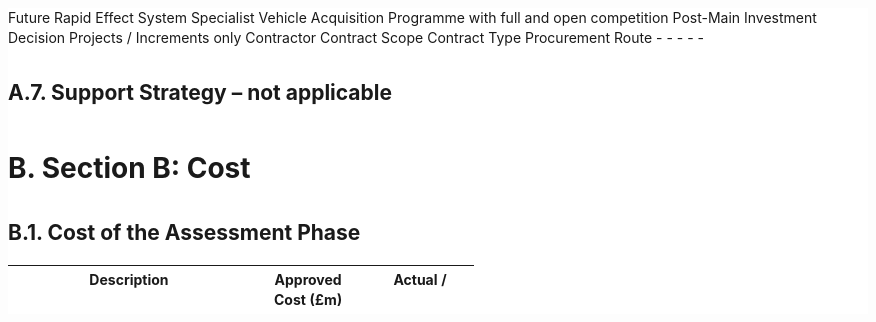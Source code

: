 <td>Future Rapid Effect System Specialist Vehicle</td>
<td colspan="4">Acquisition Programme with full and open competition</td>
</tr>
<tr>
<td colspan="5">Post-Main Investment Decision Projects /
Increments only</td>
</tr>
<tr>
<td></td>
<td>Contractor</td>
<td>
Contract Scope
</td>
<td>
Contract Type
</td>
<td>Procurement Route</td>
</tr>
<tr>
<td>-</td>
<td>-</td>
<td>-</td>
<td>-</td>
<td>-</td>
</tr>
</tbody>
</table>

## A.7. Support Strategy – not applicable

# B. Section B: Cost

## B.1. Cost of the Assessment Phase

<table>
<colgroup>
<col style="width: 27%" />
<col style="width: 13%" />
<col style="width: 12%" />
<col style="width: 12%" />
<col style="width: 16%" />
<col style="width: 16%" />
</colgroup>
<thead>
<tr>
<th rowspan="2">Description</th>
<th rowspan="2">Approved Cost (£m)</th>
<th rowspan="2">Actual /
